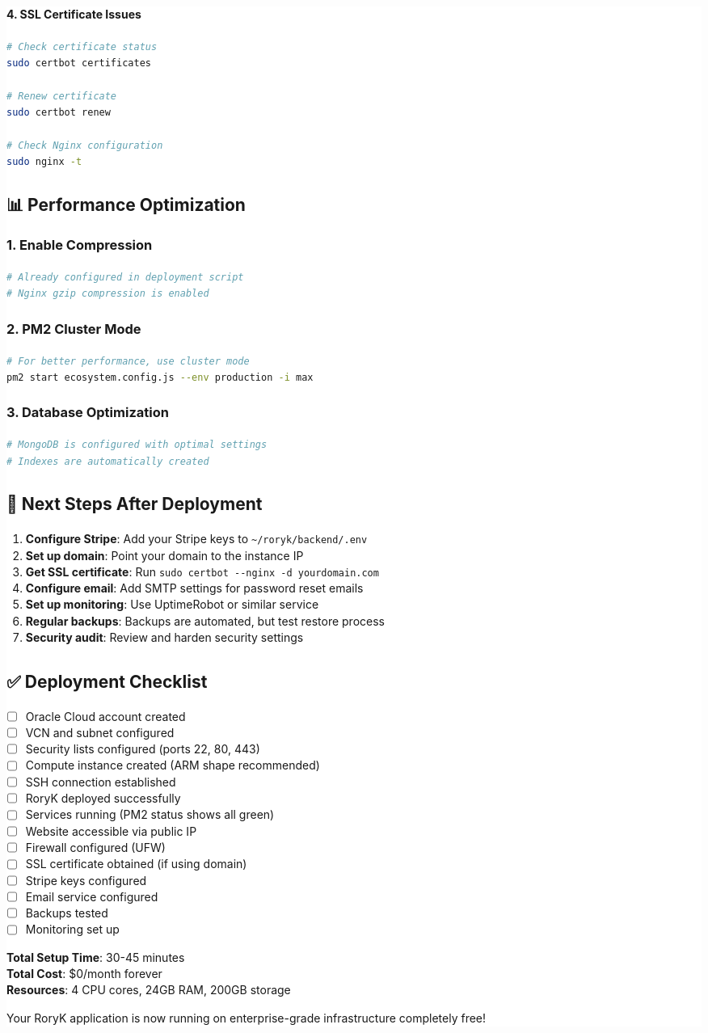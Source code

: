 #### 4. SSL Certificate Issues
```bash
# Check certificate status
sudo certbot certificates

# Renew certificate
sudo certbot renew

# Check Nginx configuration
sudo nginx -t
```

## 📊 Performance Optimization

### 1. Enable Compression
```bash
# Already configured in deployment script
# Nginx gzip compression is enabled
```

### 2. PM2 Cluster Mode
```bash
# For better performance, use cluster mode
pm2 start ecosystem.config.js --env production -i max
```

### 3. Database Optimization
```bash
# MongoDB is configured with optimal settings
# Indexes are automatically created
```

## 🎯 Next Steps After Deployment

1. **Configure Stripe**: Add your Stripe keys to `~/roryk/backend/.env`
2. **Set up domain**: Point your domain to the instance IP
3. **Get SSL certificate**: Run `sudo certbot --nginx -d yourdomain.com`
4. **Configure email**: Add SMTP settings for password reset emails
5. **Set up monitoring**: Use UptimeRobot or similar service
6. **Regular backups**: Backups are automated, but test restore process
7. **Security audit**: Review and harden security settings

## ✅ Deployment Checklist

- [ ] Oracle Cloud account created
- [ ] VCN and subnet configured
- [ ] Security lists configured (ports 22, 80, 443)
- [ ] Compute instance created (ARM shape recommended)
- [ ] SSH connection established
- [ ] RoryK deployed successfully
- [ ] Services running (PM2 status shows all green)
- [ ] Website accessible via public IP
- [ ] Firewall configured (UFW)
- [ ] SSL certificate obtained (if using domain)
- [ ] Stripe keys configured
- [ ] Email service configured
- [ ] Backups tested
- [ ] Monitoring set up

**Total Setup Time**: 30-45 minutes  
**Total Cost**: $0/month forever  
**Resources**: 4 CPU cores, 24GB RAM, 200GB storage  

Your RoryK application is now running on enterprise-grade infrastructure completely free!